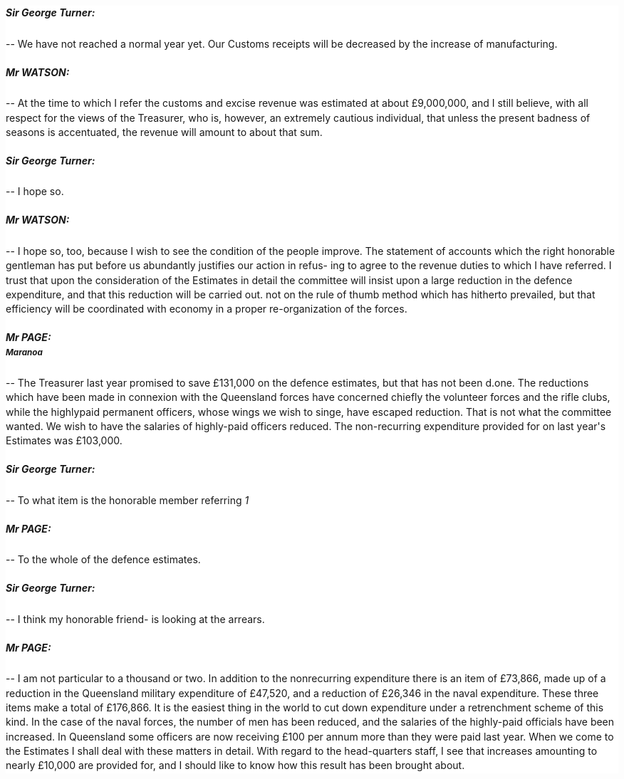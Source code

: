 ##### Sir George Turner:

-- We have not reached a normal year yet. Our Customs receipts will be decreased by the increase of manufacturing. 

##### Mr WATSON:

-- At the time to which I refer the customs and excise revenue was estimated at about £9,000,000, and I still believe, with all respect for the views of the Treasurer, who is, however, an extremely cautious individual, that unless the present badness of seasons is accentuated, the revenue will amount to about that sum. 

##### Sir George Turner:

-- I hope so. 

##### Mr WATSON:

-- I hope so, too, because I wish to see the condition of the people improve. The statement of accounts which the right honorable gentleman has put before us abundantly justifies our action in  refus-  ing to agree to the revenue duties to which I have referred. I trust that upon the consideration of the Estimates in detail the committee will insist upon a large reduction in the defence expenditure, and that this reduction will be carried out. not on the rule of thumb method which has hitherto prevailed, but that efficiency will be coordinated with economy in a proper re-organization of the forces. 

##### Mr PAGE:<br><small class="text-muted">Maranoa</small>

-- The Treasurer last year promised to save £131,000 on the defence estimates, but that has not been d.one. The reductions which have been made in connexion with the Queensland forces have concerned chiefly the volunteer forces and the rifle clubs, while the highlypaid permanent officers, whose wings we wish to singe, have escaped reduction. That is not what the committee wanted. We wish to have the salaries of highly-paid officers reduced. The non-recurring expenditure provided for on last year's Estimates was £103,000. 

##### Sir George Turner:

-- To what item is the honorable member referring  *1* 

##### Mr PAGE:

-- To the whole of the defence estimates. 

##### Sir George Turner:

-- I think my honorable friend- is looking at the arrears. 

##### Mr PAGE:

-- I am not particular to a thousand or two. In addition to the nonrecurring expenditure there is an item of £73,866, made up of a reduction in the Queensland military expenditure of £47,520, and a reduction of £26,346 in the naval expenditure. These three items make a total of £176,866. It is the easiest thing in the world to cut down expenditure under a retrenchment scheme of this kind. In the case of the naval forces, the number of men has been reduced, and the salaries of the highly-paid officials have been increased. In Queensland some officers are now receiving £100 per annum more than they were paid last year. When we come to the Estimates I shall deal with these matters in detail. With regard to the head-quarters staff, I see that increases amounting to nearly £10,000 are provided for, and I should like to know how this result has been brought about. 
